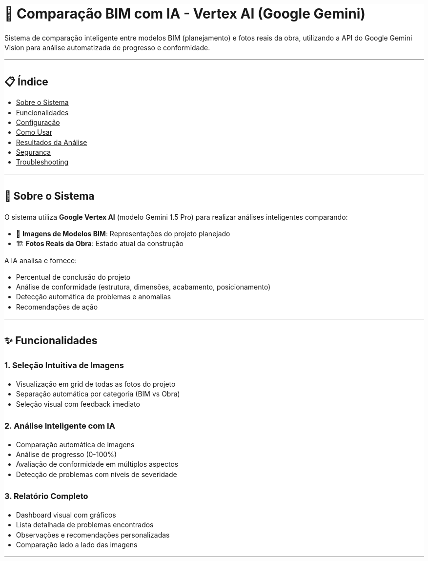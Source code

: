 # 🤖 Comparação BIM com IA - Vertex AI (Google Gemini)

Sistema de comparação inteligente entre modelos BIM (planejamento) e fotos reais da obra, utilizando a API do Google Gemini Vision para análise automatizada de progresso e conformidade.

---

## 📋 Índice

- [Sobre o Sistema](#sobre-o-sistema)
- [Funcionalidades](#funcionalidades)
- [Configuração](#configuração)
- [Como Usar](#como-usar)
- [Resultados da Análise](#resultados-da-análise)
- [Segurança](#segurança)
- [Troubleshooting](#troubleshooting)

---

## 🎯 Sobre o Sistema

O sistema utiliza **Google Vertex AI** (modelo Gemini 1.5 Pro) para realizar análises inteligentes comparando:
- 📐 **Imagens de Modelos BIM**: Representações do projeto planejado
- 🏗️ **Fotos Reais da Obra**: Estado atual da construção

A IA analisa e fornece:
- Percentual de conclusão do projeto
- Análise de conformidade (estrutura, dimensões, acabamento, posicionamento)
- Detecção automática de problemas e anomalias
- Recomendações de ação

---

## ✨ Funcionalidades

### 1. **Seleção Intuitiva de Imagens**
- Visualização em grid de todas as fotos do projeto
- Separação automática por categoria (BIM vs Obra)
- Seleção visual com feedback imediato

### 2. **Análise Inteligente com IA**
- Comparação automática de imagens
- Análise de progresso (0-100%)
- Avaliação de conformidade em múltiplos aspectos
- Detecção de problemas com níveis de severidade

### 3. **Relatório Completo**
- Dashboard visual com gráficos
- Lista detalhada de problemas encontrados
- Observações e recomendações personalizadas
- Comparação lado a lado das imagens

---